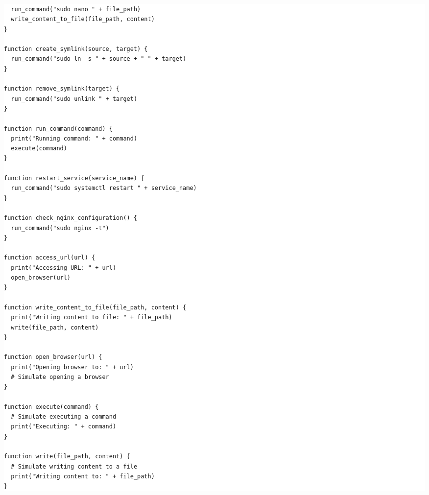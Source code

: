 ```plaintext
  run_command("sudo nano " + file_path)
  write_content_to_file(file_path, content)
}

function create_symlink(source, target) {
  run_command("sudo ln -s " + source + " " + target)
}

function remove_symlink(target) {
  run_command("sudo unlink " + target)
}

function run_command(command) {
  print("Running command: " + command)
  execute(command)
}

function restart_service(service_name) {
  run_command("sudo systemctl restart " + service_name)
}

function check_nginx_configuration() {
  run_command("sudo nginx -t")
}

function access_url(url) {
  print("Accessing URL: " + url)
  open_browser(url)
}

function write_content_to_file(file_path, content) {
  print("Writing content to file: " + file_path)
  write(file_path, content)
}

function open_browser(url) {
  print("Opening browser to: " + url)
  # Simulate opening a browser
}

function execute(command) {
  # Simulate executing a command
  print("Executing: " + command)
}

function write(file_path, content) {
  # Simulate writing content to a file
  print("Writing content to: " + file_path)
}
```
